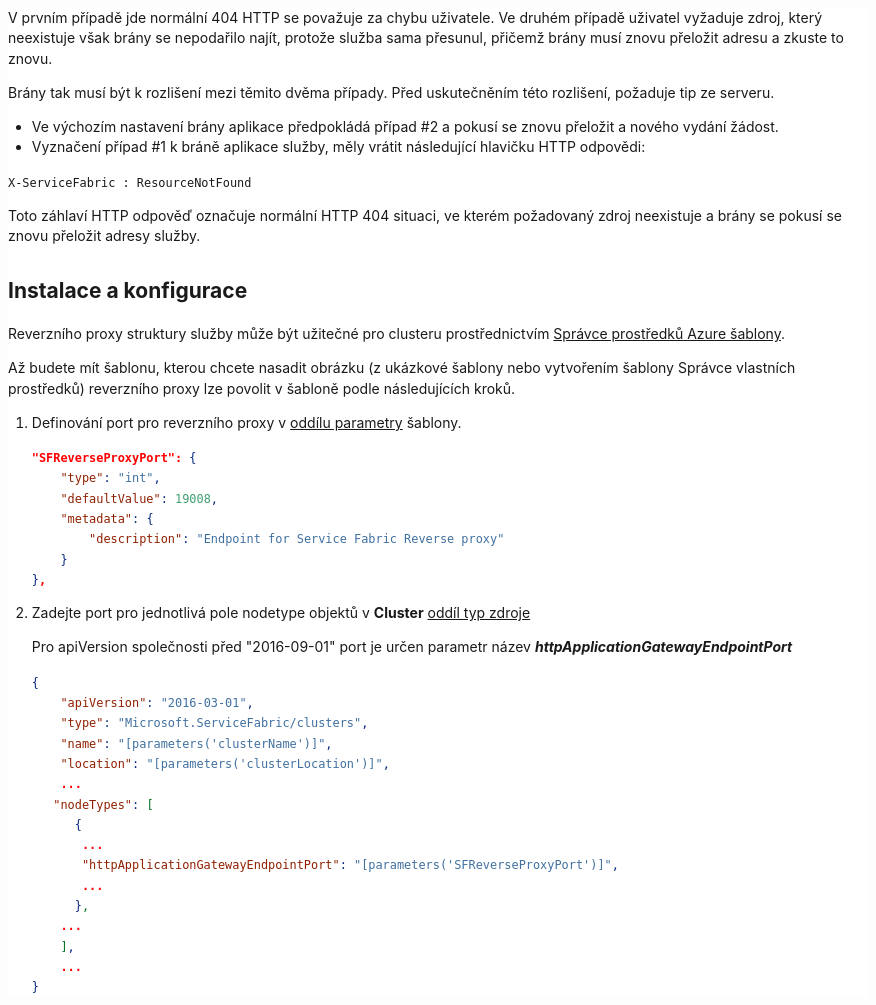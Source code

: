 V prvním případě jde normální 404 HTTP se považuje za chybu uživatele. Ve druhém případě uživatel vyžaduje zdroj, který neexistuje však brány se nepodařilo najít, protože služba sama přesunul, přičemž brány musí znovu přeložit adresu a zkuste to znovu.

Brány tak musí být k rozlišení mezi těmito dvěma případy. Před uskutečněním této rozlišení, požaduje tip ze serveru.

 - Ve výchozím nastavení brány aplikace předpokládá případ #2 a pokusí se znovu přeložit a nového vydání žádost.
 - Vyznačení případ #1 k bráně aplikace služby, měly vrátit následující hlavičku HTTP odpovědi:

`X-ServiceFabric : ResourceNotFound`

Toto záhlaví HTTP odpověď označuje normální HTTP 404 situaci, ve kterém požadovaný zdroj neexistuje a brány se pokusí se znovu přeložit adresy služby.

## <a name="setup-and-configuration"></a>Instalace a konfigurace
Reverzního proxy struktury služby může být užitečné pro clusteru prostřednictvím [Správce prostředků Azure šablony](./service-fabric-cluster-creation-via-arm.md).

Až budete mít šablonu, kterou chcete nasadit obrázku (z ukázkové šablony nebo vytvořením šablony Správce vlastních prostředků) reverzního proxy lze povolit v šabloně podle následujících kroků.

1. Definování port pro reverzního proxy v [oddílu parametry](../resource-group-authoring-templates.md) šablony.

    ```json
    "SFReverseProxyPort": {
        "type": "int",
        "defaultValue": 19008,
        "metadata": {
            "description": "Endpoint for Service Fabric Reverse proxy"
        }
    },
    ```
2. Zadejte port pro jednotlivá pole nodetype objektů v **Cluster** [oddíl typ zdroje](../resource-group-authoring-templates.md)

    Pro apiVersion společnosti před "2016-09-01" port je určen parametr název ***httpApplicationGatewayEndpointPort***

    ```json
    {
        "apiVersion": "2016-03-01",
        "type": "Microsoft.ServiceFabric/clusters",
        "name": "[parameters('clusterName')]",
        "location": "[parameters('clusterLocation')]",
        ...
       "nodeTypes": [
          {
           ...
           "httpApplicationGatewayEndpointPort": "[parameters('SFReverseProxyPort')]",
           ...
          },
        ...
        ],
        ...
    }
    ```


[0]: ./media/service-fabric-reverseproxy/external-communication.png
[1]: ./media/service-fabric-reverseproxy/internal-communication.png